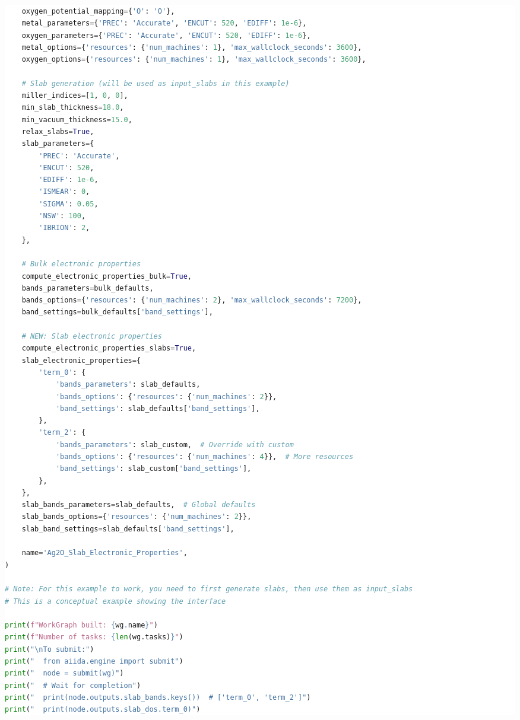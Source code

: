 ```python
    oxygen_potential_mapping={'O': 'O'},
    metal_parameters={'PREC': 'Accurate', 'ENCUT': 520, 'EDIFF': 1e-6},
    oxygen_parameters={'PREC': 'Accurate', 'ENCUT': 520, 'EDIFF': 1e-6},
    metal_options={'resources': {'num_machines': 1}, 'max_wallclock_seconds': 3600},
    oxygen_options={'resources': {'num_machines': 1}, 'max_wallclock_seconds': 3600},

    # Slab generation (will be used as input_slabs in this example)
    miller_indices=[1, 0, 0],
    min_slab_thickness=18.0,
    min_vacuum_thickness=15.0,
    relax_slabs=True,
    slab_parameters={
        'PREC': 'Accurate',
        'ENCUT': 520,
        'EDIFF': 1e-6,
        'ISMEAR': 0,
        'SIGMA': 0.05,
        'NSW': 100,
        'IBRION': 2,
    },

    # Bulk electronic properties
    compute_electronic_properties_bulk=True,
    bands_parameters=bulk_defaults,
    bands_options={'resources': {'num_machines': 2}, 'max_wallclock_seconds': 7200},
    band_settings=bulk_defaults['band_settings'],

    # NEW: Slab electronic properties
    compute_electronic_properties_slabs=True,
    slab_electronic_properties={
        'term_0': {
            'bands_parameters': slab_defaults,
            'bands_options': {'resources': {'num_machines': 2}},
            'band_settings': slab_defaults['band_settings'],
        },
        'term_2': {
            'bands_parameters': slab_custom,  # Override with custom
            'bands_options': {'resources': {'num_machines': 4}},  # More resources
            'band_settings': slab_custom['band_settings'],
        },
    },
    slab_bands_parameters=slab_defaults,  # Global defaults
    slab_bands_options={'resources': {'num_machines': 2}},
    slab_band_settings=slab_defaults['band_settings'],

    name='Ag2O_Slab_Electronic_Properties',
)

# Note: For this example to work, you need to first generate slabs, then use them as input_slabs
# This is a conceptual example showing the interface

print(f"WorkGraph built: {wg.name}")
print(f"Number of tasks: {len(wg.tasks)}")
print("\nTo submit:")
print("  from aiida.engine import submit")
print("  node = submit(wg)")
print("  # Wait for completion")
print("  print(node.outputs.slab_bands.keys())  # ['term_0', 'term_2']")
print("  print(node.outputs.slab_dos.term_0)")
```

